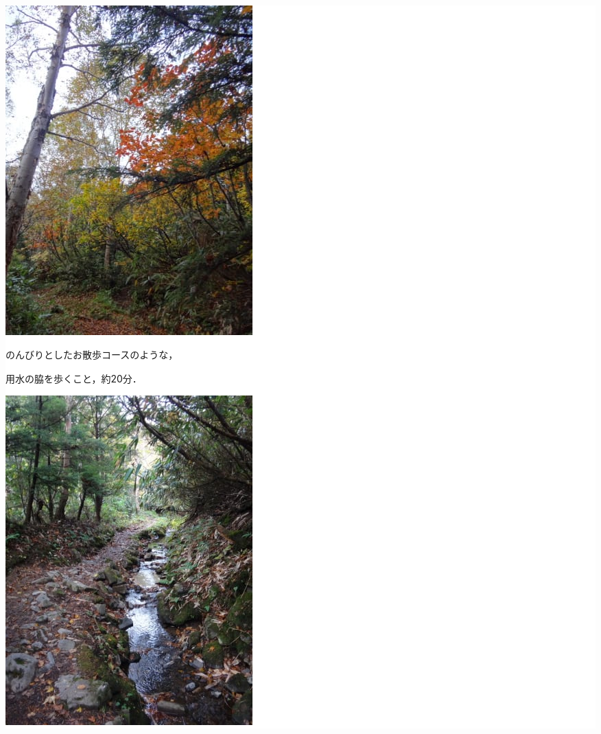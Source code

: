 ![23e8a8c6399fb912eb25ae67ef451077.jpg](images/23e8a8c6399fb912eb25ae67ef451077.jpg)




のんびりとしたお散歩コースのような，


用水の脇を歩くこと，約20分．




![0c05df7e6a66e190c558b946c8eda519.jpg](images/0c05df7e6a66e190c558b946c8eda519.jpg)
